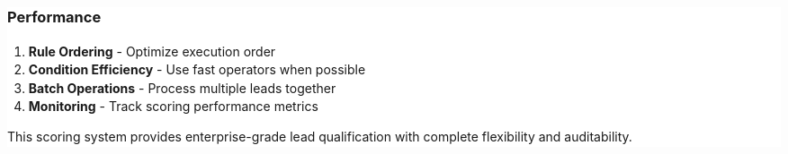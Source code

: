### Performance
1. **Rule Ordering** - Optimize execution order
2. **Condition Efficiency** - Use fast operators when possible
3. **Batch Operations** - Process multiple leads together
4. **Monitoring** - Track scoring performance metrics

This scoring system provides enterprise-grade lead qualification with complete flexibility and auditability.
